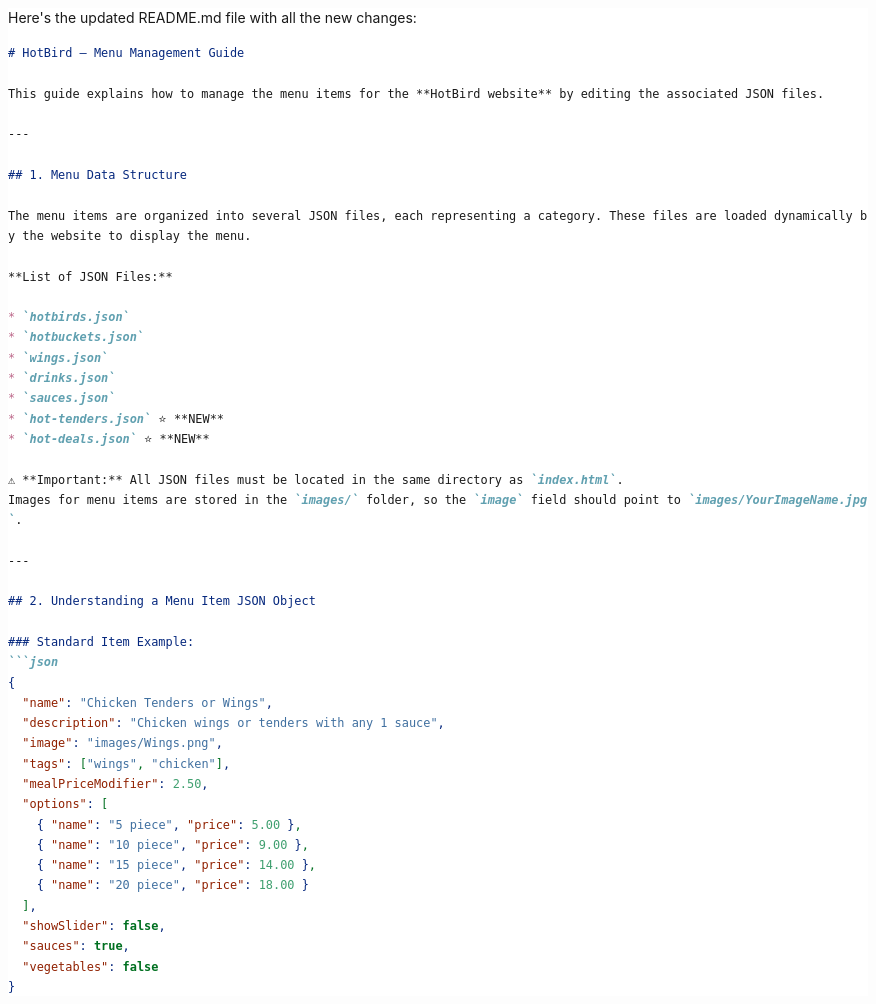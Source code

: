 Here's the updated README.md file with all the new changes:

```markdown
# HotBird – Menu Management Guide

This guide explains how to manage the menu items for the **HotBird website** by editing the associated JSON files.

---

## 1. Menu Data Structure

The menu items are organized into several JSON files, each representing a category. These files are loaded dynamically by the website to display the menu.

**List of JSON Files:**

* `hotbirds.json`
* `hotbuckets.json`
* `wings.json`
* `drinks.json`
* `sauces.json`
* `hot-tenders.json` ⭐ **NEW**
* `hot-deals.json` ⭐ **NEW**

⚠️ **Important:** All JSON files must be located in the same directory as `index.html`.
Images for menu items are stored in the `images/` folder, so the `image` field should point to `images/YourImageName.jpg`.

---

## 2. Understanding a Menu Item JSON Object

### Standard Item Example:
```json
{
  "name": "Chicken Tenders or Wings",
  "description": "Chicken wings or tenders with any 1 sauce",
  "image": "images/Wings.png",
  "tags": ["wings", "chicken"],
  "mealPriceModifier": 2.50,
  "options": [
    { "name": "5 piece", "price": 5.00 },
    { "name": "10 piece", "price": 9.00 },
    { "name": "15 piece", "price": 14.00 },
    { "name": "20 piece", "price": 18.00 }
  ],
  "showSlider": false,
  "sauces": true,
  "vegetables": false
}
```
